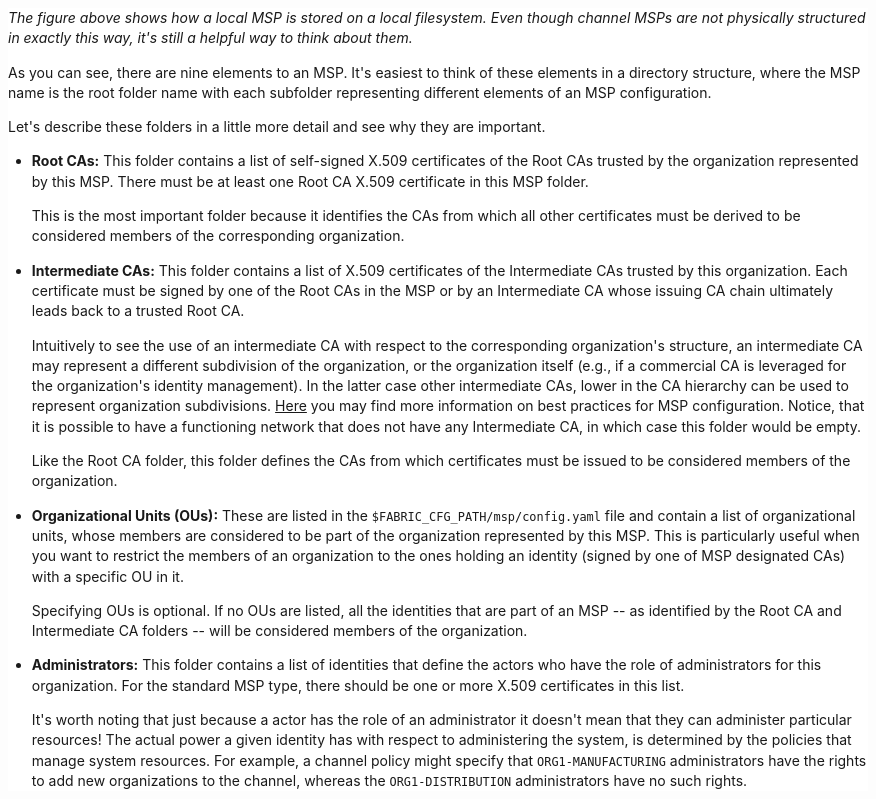 *The figure above shows how a local MSP is stored on a local filesystem. Even though
channel MSPs are not physically structured in exactly this way, it's still a helpful
way to think about them.*

As you can see, there are nine elements to an MSP. It's easiest to think of these elements
in a directory structure, where the MSP name is the root folder name with each
subfolder representing different elements of an MSP configuration.

Let's describe these folders in a little more detail and see why they are important.

* **Root CAs:** This folder contains a list of self-signed X.509 certificates of
  the Root CAs trusted by the organization represented by this MSP.
  There must be at least one Root CA X.509 certificate in this MSP folder.

  This is the most important folder because it identifies the CAs from
  which all other certificates must be derived to be considered members of the
  corresponding organization.


* **Intermediate CAs:** This folder contains a list of X.509 certificates of the
  Intermediate CAs trusted by this organization. Each certificate must be signed by
  one of the Root CAs in the MSP or by an Intermediate CA whose issuing CA chain ultimately
  leads back to a trusted Root CA.

  Intuitively to see the use of an intermediate CA with respect to the corresponding
  organization's structure, an intermediate CA may represent a different subdivision
  of the organization, or the organization itself (e.g., if a commercial CA is leveraged
  for the organization's identity management). In the latter case other intermediate CAs,
  lower in the CA hierarchy can be used to represent organization subdivisions.
  [Here](../msp.html) you may find more information on best practices for MSP configuration.
  Notice, that it is possible to have a functioning network that does not have any
  Intermediate CA, in which case this folder would be empty.

  Like the Root CA folder, this folder defines the CAs from which certificates must be
  issued to be considered members of the organization.


* **Organizational Units (OUs):** These are listed in the `$FABRIC_CFG_PATH/msp/config.yaml`
  file and contain a list of organizational units, whose
  members are considered to be part of the organization represented by this MSP.
  This is particularly useful when you want to restrict the members of an organization
  to the ones holding an identity (signed by one of MSP designated CAs) with a specific
  OU in it.

  Specifying OUs is optional. If no OUs are listed, all the identities that are part of
  an MSP -- as identified by the Root CA and Intermediate CA folders -- will be considered
  members of the organization.


* **Administrators:** This folder contains a list of identities that define the
  actors who have the role of administrators for this organization. For the standard MSP type,
  there should be one or more X.509 certificates in this list.

  It's worth noting that just because a actor has the role of an administrator it doesn't
  mean that they can administer particular resources! The actual power a given identity has
  with respect to administering the system, is determined by the policies that manage system
  resources. For example, a channel policy might specify that `ORG1-MANUFACTURING`
  administrators have the rights to add new organizations to the channel, whereas the
  `ORG1-DISTRIBUTION` administrators have no such rights.
